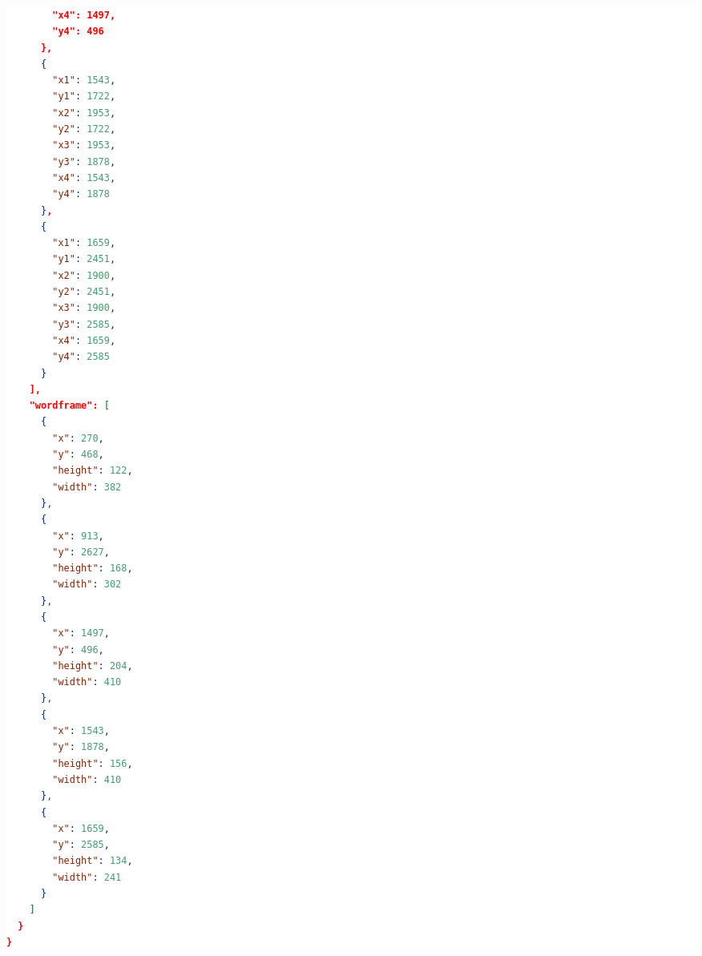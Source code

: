 ```json
        "x4": 1497,
        "y4": 496
      },
      {
        "x1": 1543,
        "y1": 1722,
        "x2": 1953,
        "y2": 1722,
        "x3": 1953,
        "y3": 1878,
        "x4": 1543,
        "y4": 1878
      },
      {
        "x1": 1659,
        "y1": 2451,
        "x2": 1900,
        "y2": 2451,
        "x3": 1900,
        "y3": 2585,
        "x4": 1659,
        "y4": 2585
      }
    ],
    "wordframe": [
      {
        "x": 270,
        "y": 468,
        "height": 122,
        "width": 382
      },
      {
        "x": 913,
        "y": 2627,
        "height": 168,
        "width": 302
      },
      {
        "x": 1497,
        "y": 496,
        "height": 204,
        "width": 410
      },
      {
        "x": 1543,
        "y": 1878,
        "height": 156,
        "width": 410
      },
      {
        "x": 1659,
        "y": 2585,
        "height": 134,
        "width": 241
      }
    ]
  }
}
```
